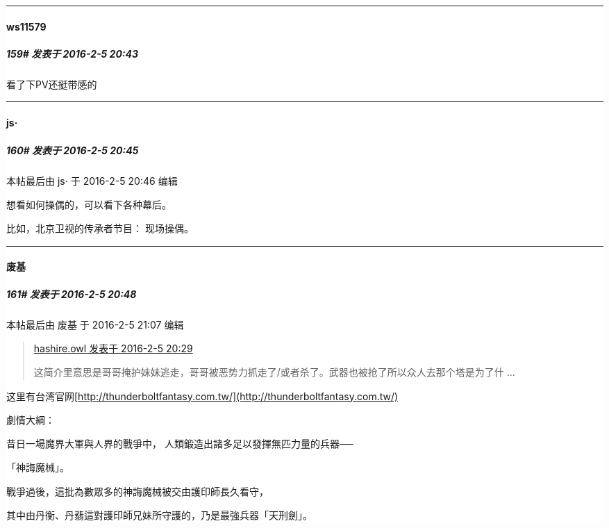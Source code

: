 





*****

####  ws11579  
##### 159#       发表于 2016-2-5 20:43




看了下PV还挺带感的







*****

####  js·  
##### 160#       发表于 2016-2-5 20:45



 本帖最后由 js· 于 2016-2-5 20:46 编辑 

想看如何操偶的，可以看下各种幕后。


比如，北京卫视的传承者节目：
现场操偶。







*****

####  废基  
##### 161#       发表于 2016-2-5 20:48



 本帖最后由 废基 于 2016-2-5 21:07 编辑 
<blockquote><a href="httphttps://bbs.saraba1st.com/2b/forum.php?mod=redirect&amp;goto=findpost&amp;pid=31502449&amp;ptid=1210441" target="_blank">hashire.owl 发表于 2016-2-5 20:29</a>

这简介里意思是哥哥掩护妹妹逃走，哥哥被恶势力抓走了/或者杀了。武器也被抢了所以众人去那个塔是为了什 ...</blockquote>
这里有台湾官网[http://thunderboltfantasy.com.tw/](http://thunderboltfantasy.com.tw/)

劇情大綱：

昔日一場魔界大軍與人界的戰爭中， 人類鍛造出諸多足以發揮無匹力量的兵器──

「神誨魔械」。 


戰爭過後，這批為數眾多的神誨魔械被交由護印師長久看守，

其中由丹衡、丹翡這對護印師兄妹所守護的，乃是最強兵器「天刑劍」。 
